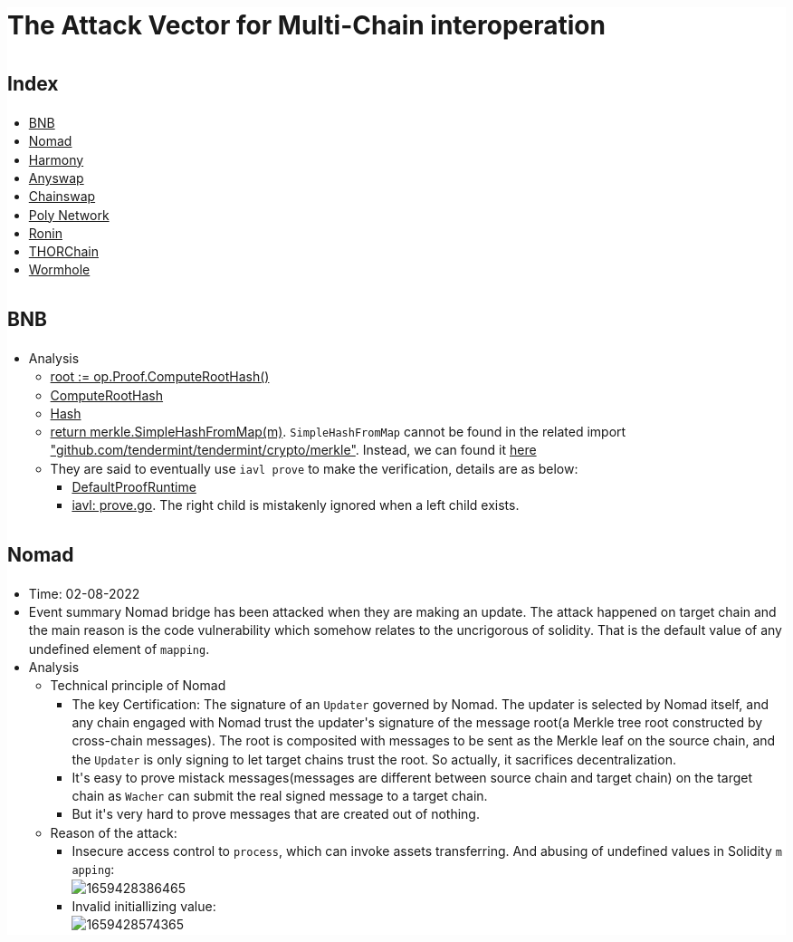 # The Attack Vector for Multi-Chain interoperation
## **Index**
* [BNB](#bnb)
* [Nomad](#nomad)
* [Harmony](#harmony)
* [Anyswap](#anyswap)
* [Chainswap](#chainswap)
* [Poly Network](#poly-network)
* [Ronin](#ronin)
* [THORChain](#thorchain)
* [Wormhole](#wormhole)


## BNB

* Analysis
  * [root := op.Proof.ComputeRootHash()](https://github.com/bnb-chain/bsc/blob/46d185b4cfed54436f526b24c47b15ed58a5e1bb/core/vm/lightclient/multistoreproof.go#L112)
  * [ComputeRootHash](https://github.com/bnb-chain/bsc/blob/46d185b4cfed54436f526b24c47b15ed58a5e1bb/core/vm/lightclient/multistoreproof.go#L22)
  * [Hash](https://github.com/bnb-chain/bsc/blob/46d185b4cfed54436f526b24c47b15ed58a5e1bb/core/vm/lightclient/rootmultistore.go#L41)
  * [return merkle.SimpleHashFromMap(m)](https://github.com/bnb-chain/bsc/blob/46d185b4cfed54436f526b24c47b15ed58a5e1bb/core/vm/lightclient/rootmultistore.go#L47). `SimpleHashFromMap` cannot be found in the related import ["github.com/tendermint/tendermint/crypto/merkle"](https://github.com/bnb-chain/bsc/blob/46d185b4cfed54436f526b24c47b15ed58a5e1bb/core/vm/lightclient/rootmultistore.go#L6). Instead, we can found it [here](https://pkg.go.dev/github.com/bluele/tendermint/crypto/merkle#SimpleHashFromMap)
  * They are said to eventually use `iavl prove` to make the verification, details are as below:
    * [DefaultProofRuntime](https://github.com/bnb-chain/bsc/blob/46d185b4cfed54436f526b24c47b15ed58a5e1bb/core/vm/lightclient/multistoreproof.go#L131)
    * [iavl: prove.go](https://github.com/cosmos/iavl/blob/de0740903a67b624d887f9055d4c60175dcfa758/proof.go#L53). The right child is mistakenly ignored when a left child exists.  

## Nomad
* Time: 02-08-2022
* Event summary
Nomad bridge has been attacked when they are making an update. The attack happened on target chain and the main reason is the code vulnerability which somehow relates to the uncrigorous of solidity. That is the default value of any undefined element of `mapping`.
* Analysis
   * Technical principle of Nomad
      * The key Certification: The signature of an `Updater` governed by Nomad. The updater is selected by Nomad itself, and any chain engaged with Nomad trust the updater's signature of the message root(a Merkle tree root constructed by cross-chain messages). The root is composited with messages to be sent as the Merkle leaf on the source chain, and the `Updater` is only signing to let target chains trust the root. So actually, it sacrifices decentralization.
      * It's easy to prove mistack messages(messages are different between source chain and target chain) on the target chain as `Wacher` can submit the real signed message to a target chain.
      * But it's very hard to prove messages that are created out of nothing.
   * Reason of the attack:
      * Insecure access control to `process`, which can invoke assets transferring. And abusing of undefined values in Solidity `mapping`:  
![1659428386465](https://user-images.githubusercontent.com/83746881/182327510-16d760be-79c2-453d-8c9b-dd40fc5352bc.png)
      * Invalid initiallizing value:  
![1659428574365](https://user-images.githubusercontent.com/83746881/182328203-a8f94689-44f7-4ca0-95bf-16688e428062.png)
